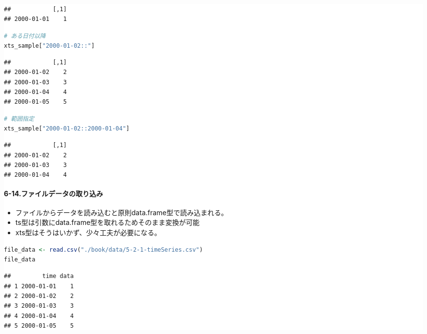     ##            [,1]
    ## 2000-01-01    1

``` r
# ある日付以降
xts_sample["2000-01-02::"]
```

    ##            [,1]
    ## 2000-01-02    2
    ## 2000-01-03    3
    ## 2000-01-04    4
    ## 2000-01-05    5

``` r
# 範囲指定
xts_sample["2000-01-02::2000-01-04"]
```

    ##            [,1]
    ## 2000-01-02    2
    ## 2000-01-03    3
    ## 2000-01-04    4

#### 6-14.ファイルデータの取り込み

-   ファイルからデータを読み込むと原則data.frame型で読み込まれる。
-   ts型は引数にdata.frame型を取れるためそのまま変換が可能
-   xts型はそうはいかず、少々工夫が必要になる。

``` r
file_data <- read.csv("./book/data/5-2-1-timeSeries.csv")
file_data
```

    ##         time data
    ## 1 2000-01-01    1
    ## 2 2000-01-02    2
    ## 3 2000-01-03    3
    ## 4 2000-01-04    4
    ## 5 2000-01-05    5
